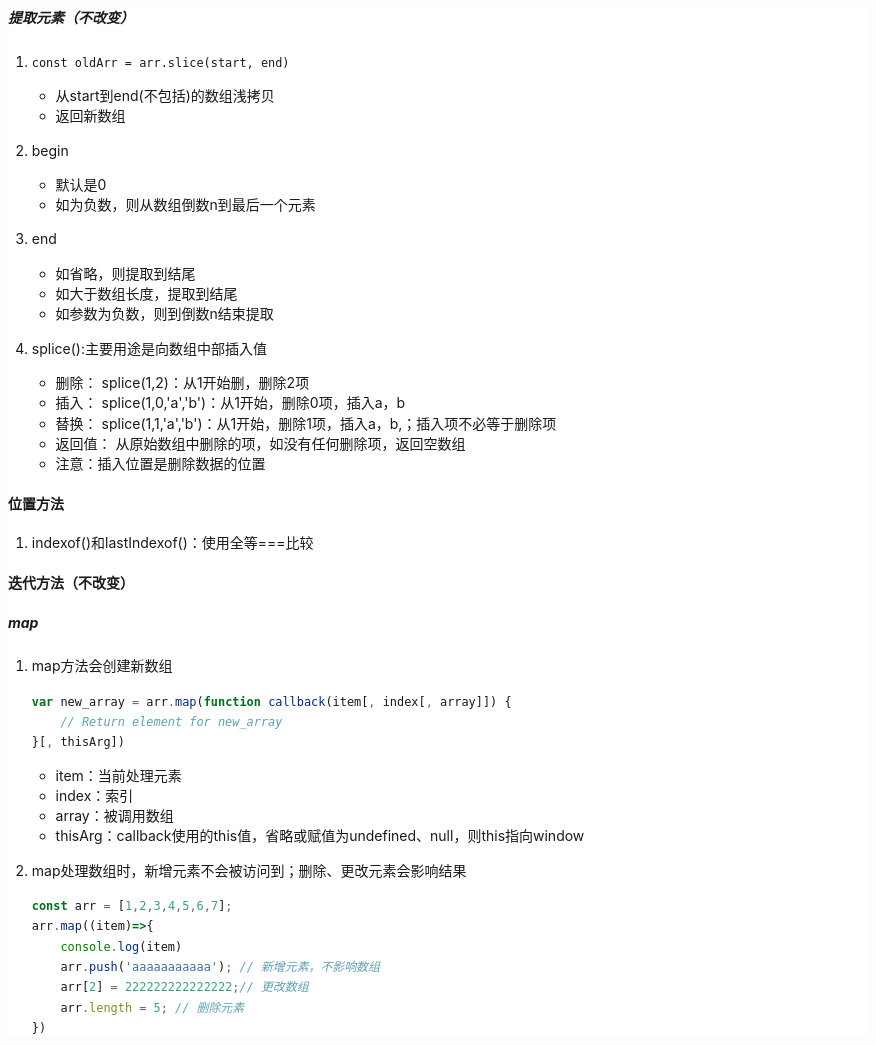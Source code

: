 ##### 提取元素（不改变）

1. `const oldArr = arr.slice(start, end)`
   - 从start到end(不包括)的数组浅拷贝
   - 返回新数组
2. begin
   - 默认是0
   - 如为负数，则从数组倒数n到最后一个元素
3. end
   - 如省略，则提取到结尾
   - 如大于数组长度，提取到结尾
   - 如参数为负数，则到倒数n结束提取

1. splice():主要用途是向数组中部插入值
     - 删除：
            splice(1,2)：从1开始删，删除2项
     - 插入：
            splice(1,0,'a','b')：从1开始，删除0项，插入a，b
     - 替换：
            splice(1,1,'a','b')：从1开始，删除1项，插入a，b,；插入项不必等于删除项
     - 返回值：
            从原始数组中删除的项，如没有任何删除项，返回空数组
     - 注意：插入位置是删除数据的位置

#### 位置方法

1. indexof()和lastIndexof()：使用全等===比较

#### 迭代方法（不改变）

##### map

1. map方法会创建新数组

   ```javascript
   var new_array = arr.map(function callback(item[, index[, array]]) {
       // Return element for new_array 
   }[, thisArg])
   ```

   - item：当前处理元素
   - index：索引
   - array：被调用数组
   - thisArg：callback使用的this值，省略或赋值为undefined、null，则this指向window

2. map处理数组时，新增元素不会被访问到；删除、更改元素会影响结果

   ```javascript
   const arr = [1,2,3,4,5,6,7];
   arr.map((item)=>{
       console.log(item)
       arr.push('aaaaaaaaaaa'); // 新增元素，不影响数组
       arr[2] = 222222222222222;// 更改数组
       arr.length = 5; // 删除元素
   })	
   ```
